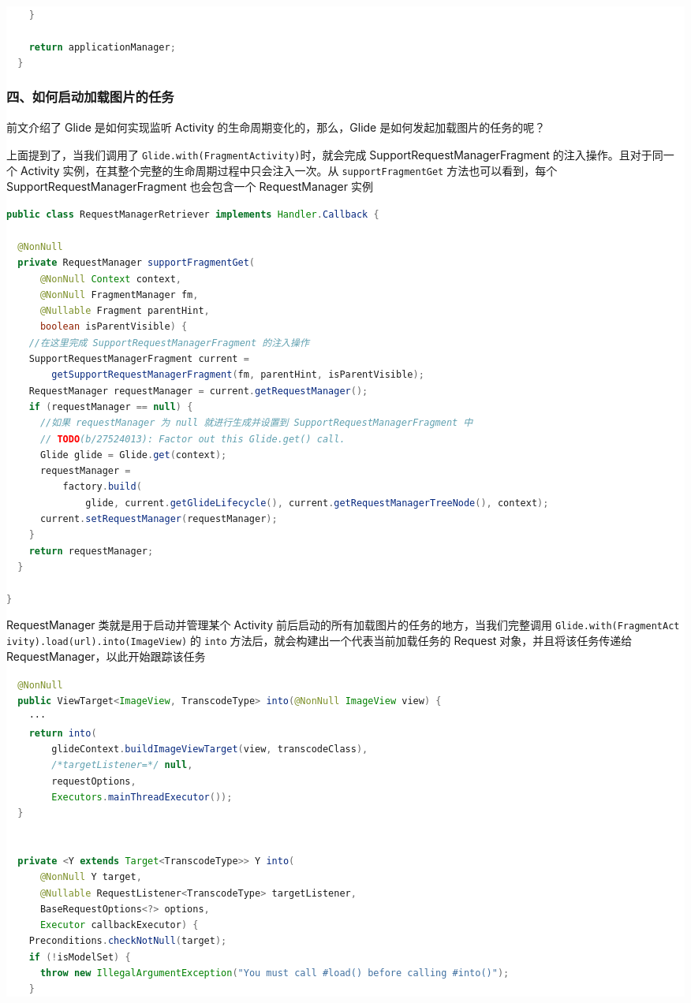 ```java
    }

    return applicationManager;
  }
```

### 四、如何启动加载图片的任务

前文介绍了 Glide 是如何实现监听 Activity 的生命周期变化的，那么，Glide 是如何发起加载图片的任务的呢？

上面提到了，当我们调用了 `Glide.with(FragmentActivity)`时，就会完成 SupportRequestManagerFragment 的注入操作。且对于同一个 Activity 实例，在其整个完整的生命周期过程中只会注入一次。从 `supportFragmentGet` 方法也可以看到，每个 SupportRequestManagerFragment 也会包含一个 RequestManager 实例

```java
public class RequestManagerRetriever implements Handler.Callback {

  @NonNull
  private RequestManager supportFragmentGet(
      @NonNull Context context,
      @NonNull FragmentManager fm,
      @Nullable Fragment parentHint,
      boolean isParentVisible) {
    //在这里完成 SupportRequestManagerFragment 的注入操作
    SupportRequestManagerFragment current =
        getSupportRequestManagerFragment(fm, parentHint, isParentVisible);
    RequestManager requestManager = current.getRequestManager();
    if (requestManager == null) {
      //如果 requestManager 为 null 就进行生成并设置到 SupportRequestManagerFragment 中
      // TODO(b/27524013): Factor out this Glide.get() call.
      Glide glide = Glide.get(context);
      requestManager =
          factory.build(
              glide, current.getGlideLifecycle(), current.getRequestManagerTreeNode(), context);
      current.setRequestManager(requestManager);
    }
    return requestManager;
  }

}
```

RequestManager 类就是用于启动并管理某个 Activity 前后启动的所有加载图片的任务的地方，当我们完整调用 `Glide.with(FragmentActivity).load(url).into(ImageView)` 的 `into` 方法后，就会构建出一个代表当前加载任务的 Request 对象，并且将该任务传递给 RequestManager，以此开始跟踪该任务

```java
  @NonNull
  public ViewTarget<ImageView, TranscodeType> into(@NonNull ImageView view) {
    ···
    return into(
        glideContext.buildImageViewTarget(view, transcodeClass),
        /*targetListener=*/ null,
        requestOptions,
        Executors.mainThreadExecutor());
  }


  private <Y extends Target<TranscodeType>> Y into(
      @NonNull Y target,
      @Nullable RequestListener<TranscodeType> targetListener,
      BaseRequestOptions<?> options,
      Executor callbackExecutor) {
    Preconditions.checkNotNull(target);
    if (!isModelSet) {
      throw new IllegalArgumentException("You must call #load() before calling #into()");
    }
```